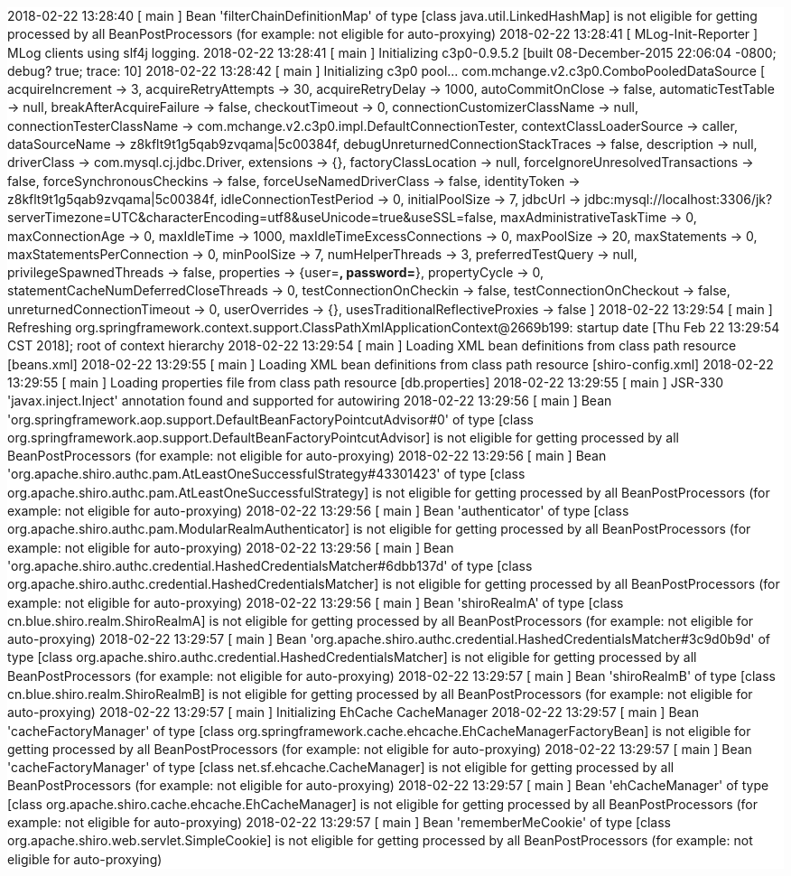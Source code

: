 2018-02-22 13:28:40 [ main ] Bean 'filterChainDefinitionMap' of type [class java.util.LinkedHashMap] is not eligible for getting processed by all BeanPostProcessors (for example: not eligible for auto-proxying)
2018-02-22 13:28:41 [ MLog-Init-Reporter ] MLog clients using slf4j logging.
2018-02-22 13:28:41 [ main ] Initializing c3p0-0.9.5.2 [built 08-December-2015 22:06:04 -0800; debug? true; trace: 10]
2018-02-22 13:28:42 [ main ] Initializing c3p0 pool... com.mchange.v2.c3p0.ComboPooledDataSource [ acquireIncrement -> 3, acquireRetryAttempts -> 30, acquireRetryDelay -> 1000, autoCommitOnClose -> false, automaticTestTable -> null, breakAfterAcquireFailure -> false, checkoutTimeout -> 0, connectionCustomizerClassName -> null, connectionTesterClassName -> com.mchange.v2.c3p0.impl.DefaultConnectionTester, contextClassLoaderSource -> caller, dataSourceName -> z8kflt9t1g5qab9zvqama|5c00384f, debugUnreturnedConnectionStackTraces -> false, description -> null, driverClass -> com.mysql.cj.jdbc.Driver, extensions -> {}, factoryClassLocation -> null, forceIgnoreUnresolvedTransactions -> false, forceSynchronousCheckins -> false, forceUseNamedDriverClass -> false, identityToken -> z8kflt9t1g5qab9zvqama|5c00384f, idleConnectionTestPeriod -> 0, initialPoolSize -> 7, jdbcUrl -> jdbc:mysql://localhost:3306/jk?serverTimezone=UTC&characterEncoding=utf8&useUnicode=true&useSSL=false, maxAdministrativeTaskTime -> 0, maxConnectionAge -> 0, maxIdleTime -> 1000, maxIdleTimeExcessConnections -> 0, maxPoolSize -> 20, maxStatements -> 0, maxStatementsPerConnection -> 0, minPoolSize -> 7, numHelperThreads -> 3, preferredTestQuery -> null, privilegeSpawnedThreads -> false, properties -> {user=******, password=******}, propertyCycle -> 0, statementCacheNumDeferredCloseThreads -> 0, testConnectionOnCheckin -> false, testConnectionOnCheckout -> false, unreturnedConnectionTimeout -> 0, userOverrides -> {}, usesTraditionalReflectiveProxies -> false ]
2018-02-22 13:29:54 [ main ] Refreshing org.springframework.context.support.ClassPathXmlApplicationContext@2669b199: startup date [Thu Feb 22 13:29:54 CST 2018]; root of context hierarchy
2018-02-22 13:29:54 [ main ] Loading XML bean definitions from class path resource [beans.xml]
2018-02-22 13:29:55 [ main ] Loading XML bean definitions from class path resource [shiro-config.xml]
2018-02-22 13:29:55 [ main ] Loading properties file from class path resource [db.properties]
2018-02-22 13:29:55 [ main ] JSR-330 'javax.inject.Inject' annotation found and supported for autowiring
2018-02-22 13:29:56 [ main ] Bean 'org.springframework.aop.support.DefaultBeanFactoryPointcutAdvisor#0' of type [class org.springframework.aop.support.DefaultBeanFactoryPointcutAdvisor] is not eligible for getting processed by all BeanPostProcessors (for example: not eligible for auto-proxying)
2018-02-22 13:29:56 [ main ] Bean 'org.apache.shiro.authc.pam.AtLeastOneSuccessfulStrategy#43301423' of type [class org.apache.shiro.authc.pam.AtLeastOneSuccessfulStrategy] is not eligible for getting processed by all BeanPostProcessors (for example: not eligible for auto-proxying)
2018-02-22 13:29:56 [ main ] Bean 'authenticator' of type [class org.apache.shiro.authc.pam.ModularRealmAuthenticator] is not eligible for getting processed by all BeanPostProcessors (for example: not eligible for auto-proxying)
2018-02-22 13:29:56 [ main ] Bean 'org.apache.shiro.authc.credential.HashedCredentialsMatcher#6dbb137d' of type [class org.apache.shiro.authc.credential.HashedCredentialsMatcher] is not eligible for getting processed by all BeanPostProcessors (for example: not eligible for auto-proxying)
2018-02-22 13:29:56 [ main ] Bean 'shiroRealmA' of type [class cn.blue.shiro.realm.ShiroRealmA] is not eligible for getting processed by all BeanPostProcessors (for example: not eligible for auto-proxying)
2018-02-22 13:29:57 [ main ] Bean 'org.apache.shiro.authc.credential.HashedCredentialsMatcher#3c9d0b9d' of type [class org.apache.shiro.authc.credential.HashedCredentialsMatcher] is not eligible for getting processed by all BeanPostProcessors (for example: not eligible for auto-proxying)
2018-02-22 13:29:57 [ main ] Bean 'shiroRealmB' of type [class cn.blue.shiro.realm.ShiroRealmB] is not eligible for getting processed by all BeanPostProcessors (for example: not eligible for auto-proxying)
2018-02-22 13:29:57 [ main ] Initializing EhCache CacheManager
2018-02-22 13:29:57 [ main ] Bean 'cacheFactoryManager' of type [class org.springframework.cache.ehcache.EhCacheManagerFactoryBean] is not eligible for getting processed by all BeanPostProcessors (for example: not eligible for auto-proxying)
2018-02-22 13:29:57 [ main ] Bean 'cacheFactoryManager' of type [class net.sf.ehcache.CacheManager] is not eligible for getting processed by all BeanPostProcessors (for example: not eligible for auto-proxying)
2018-02-22 13:29:57 [ main ] Bean 'ehCacheManager' of type [class org.apache.shiro.cache.ehcache.EhCacheManager] is not eligible for getting processed by all BeanPostProcessors (for example: not eligible for auto-proxying)
2018-02-22 13:29:57 [ main ] Bean 'rememberMeCookie' of type [class org.apache.shiro.web.servlet.SimpleCookie] is not eligible for getting processed by all BeanPostProcessors (for example: not eligible for auto-proxying)